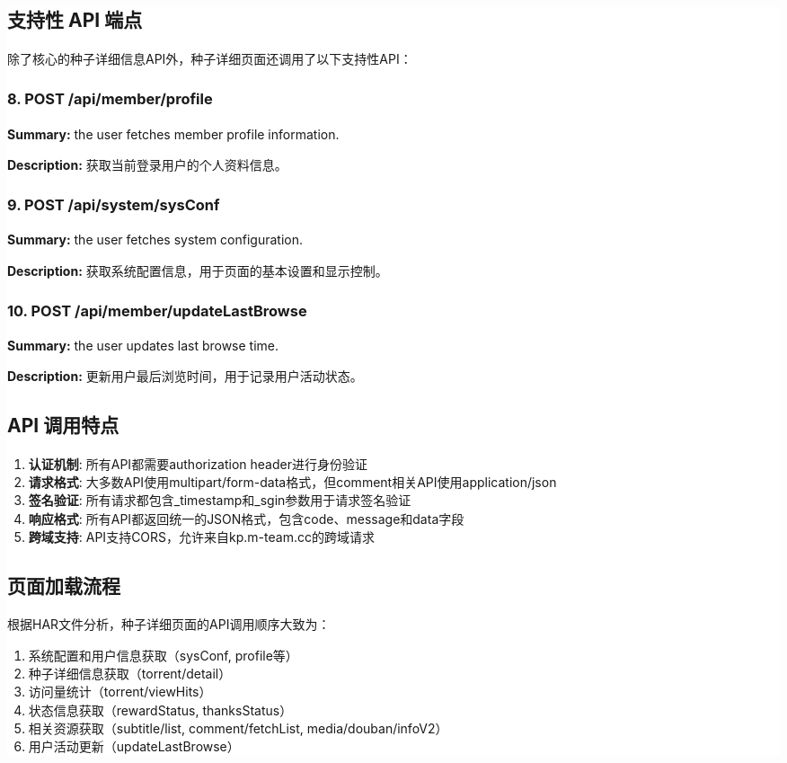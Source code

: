 ## 支持性 API 端点

除了核心的种子详细信息API外，种子详细页面还调用了以下支持性API：

### 8. POST /api/member/profile
**Summary:** the user fetches member profile information.

**Description:** 
获取当前登录用户的个人资料信息。

### 9. POST /api/system/sysConf
**Summary:** the user fetches system configuration.

**Description:** 
获取系统配置信息，用于页面的基本设置和显示控制。

### 10. POST /api/member/updateLastBrowse
**Summary:** the user updates last browse time.

**Description:** 
更新用户最后浏览时间，用于记录用户活动状态。

## API 调用特点

1. **认证机制**: 所有API都需要authorization header进行身份验证
2. **请求格式**: 大多数API使用multipart/form-data格式，但comment相关API使用application/json
3. **签名验证**: 所有请求都包含_timestamp和_sgin参数用于请求签名验证
4. **响应格式**: 所有API都返回统一的JSON格式，包含code、message和data字段
5. **跨域支持**: API支持CORS，允许来自kp.m-team.cc的跨域请求

## 页面加载流程

根据HAR文件分析，种子详细页面的API调用顺序大致为：
1. 系统配置和用户信息获取（sysConf, profile等）
2. 种子详细信息获取（torrent/detail）
3. 访问量统计（torrent/viewHits）
4. 状态信息获取（rewardStatus, thanksStatus）
5. 相关资源获取（subtitle/list, comment/fetchList, media/douban/infoV2）
6. 用户活动更新（updateLastBrowse）